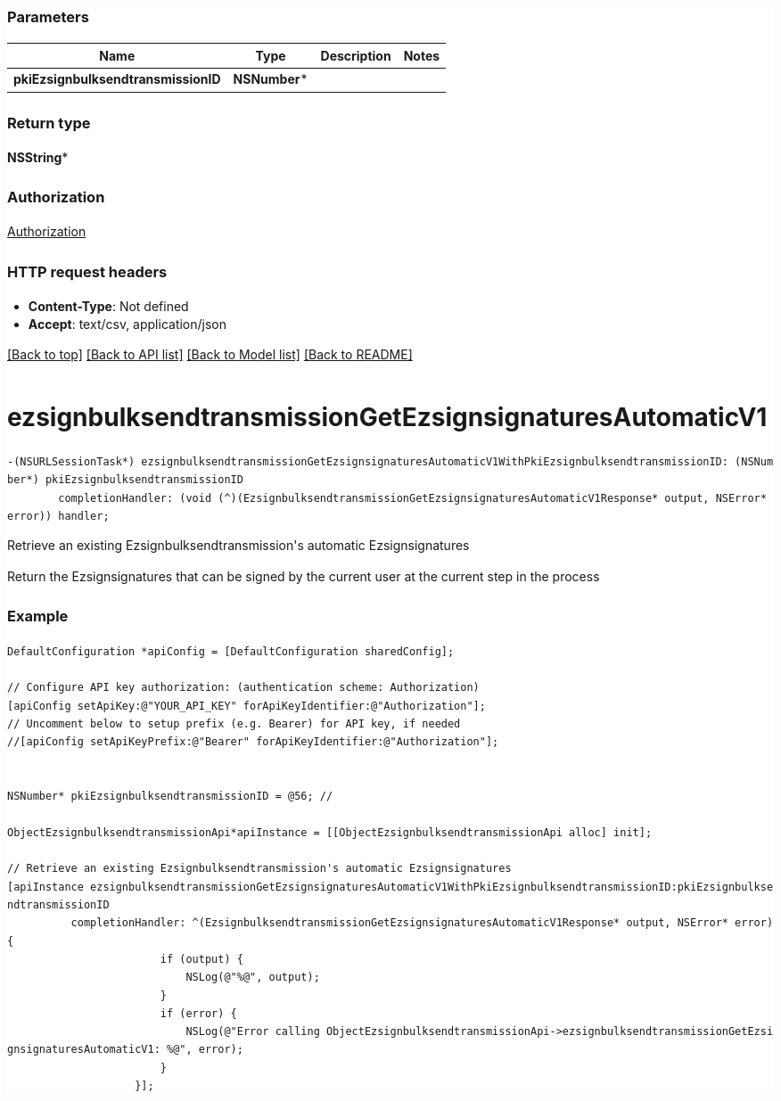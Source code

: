 ### Parameters

Name | Type | Description  | Notes
------------- | ------------- | ------------- | -------------
 **pkiEzsignbulksendtransmissionID** | **NSNumber***|  | 

### Return type

**NSString***

### Authorization

[Authorization](../README.md#Authorization)

### HTTP request headers

 - **Content-Type**: Not defined
 - **Accept**: text/csv, application/json

[[Back to top]](#) [[Back to API list]](../README.md#documentation-for-api-endpoints) [[Back to Model list]](../README.md#documentation-for-models) [[Back to README]](../README.md)

# **ezsignbulksendtransmissionGetEzsignsignaturesAutomaticV1**
```objc
-(NSURLSessionTask*) ezsignbulksendtransmissionGetEzsignsignaturesAutomaticV1WithPkiEzsignbulksendtransmissionID: (NSNumber*) pkiEzsignbulksendtransmissionID
        completionHandler: (void (^)(EzsignbulksendtransmissionGetEzsignsignaturesAutomaticV1Response* output, NSError* error)) handler;
```

Retrieve an existing Ezsignbulksendtransmission's automatic Ezsignsignatures

Return the Ezsignsignatures that can be signed by the current user at the current step in the process

### Example
```objc
DefaultConfiguration *apiConfig = [DefaultConfiguration sharedConfig];

// Configure API key authorization: (authentication scheme: Authorization)
[apiConfig setApiKey:@"YOUR_API_KEY" forApiKeyIdentifier:@"Authorization"];
// Uncomment below to setup prefix (e.g. Bearer) for API key, if needed
//[apiConfig setApiKeyPrefix:@"Bearer" forApiKeyIdentifier:@"Authorization"];


NSNumber* pkiEzsignbulksendtransmissionID = @56; // 

ObjectEzsignbulksendtransmissionApi*apiInstance = [[ObjectEzsignbulksendtransmissionApi alloc] init];

// Retrieve an existing Ezsignbulksendtransmission's automatic Ezsignsignatures
[apiInstance ezsignbulksendtransmissionGetEzsignsignaturesAutomaticV1WithPkiEzsignbulksendtransmissionID:pkiEzsignbulksendtransmissionID
          completionHandler: ^(EzsignbulksendtransmissionGetEzsignsignaturesAutomaticV1Response* output, NSError* error) {
                        if (output) {
                            NSLog(@"%@", output);
                        }
                        if (error) {
                            NSLog(@"Error calling ObjectEzsignbulksendtransmissionApi->ezsignbulksendtransmissionGetEzsignsignaturesAutomaticV1: %@", error);
                        }
                    }];
```